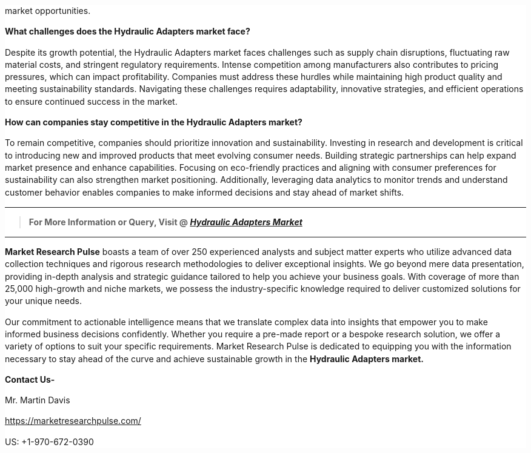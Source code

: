 market opportunities.</p><p><strong>What challenges does the Hydraulic Adapters market face?</strong></p><p>Despite its growth potential, the Hydraulic Adapters market faces challenges such as supply chain disruptions, fluctuating raw material costs, and stringent regulatory requirements. Intense competition among manufacturers also contributes to pricing pressures, which can impact profitability. Companies must address these hurdles while maintaining high product quality and meeting sustainability standards. Navigating these challenges requires adaptability, innovative strategies, and efficient operations to ensure continued success in the market.</p><p><strong>How can companies stay competitive in the Hydraulic Adapters market?</strong></p><p>To remain competitive, companies should prioritize innovation and sustainability. Investing in research and development is critical to introducing new and improved products that meet evolving consumer needs. Building strategic partnerships can help expand market presence and enhance capabilities. Focusing on eco-friendly practices and aligning with consumer preferences for sustainability can also strengthen market positioning. Additionally, leveraging data analytics to monitor trends and understand customer behavior enables companies to make informed decisions and stay ahead of market shifts.</p><hr /><blockquote><p><strong>For More Information or Query, Visit @&nbsp;<em><a href="https://marketresearchpulse.com/report/142194/hydraulic-adapters-market?utm_source=Linkedin&utm_medium=027">Hydraulic Adapters Market</a></em></strong></p></blockquote><hr /><p><strong>Market Research Pulse</strong> boasts a team of over 250 experienced analysts and subject matter experts who utilize advanced data collection techniques and rigorous research methodologies to deliver exceptional insights. We go beyond mere data presentation, providing in-depth analysis and strategic guidance tailored to help you achieve your business goals. With coverage of more than 25,000 high-growth and niche markets, we possess the industry-specific knowledge required to deliver customized solutions for your unique needs.</p><p>Our commitment to actionable intelligence means that we translate complex data into insights that empower you to make informed business decisions confidently. Whether you require a pre-made report or a bespoke research solution, we offer a variety of options to suit your specific requirements. Market Research Pulse is dedicated to equipping you with the information necessary to stay ahead of the curve and achieve sustainable growth in the <strong>Hydraulic Adapters market.</strong></p><p><strong>Contact Us-</strong></p><p>Mr. Martin Davis</p><p>https://marketresearchpulse.com/</p><p>US: +1-970-672-0390</p>
